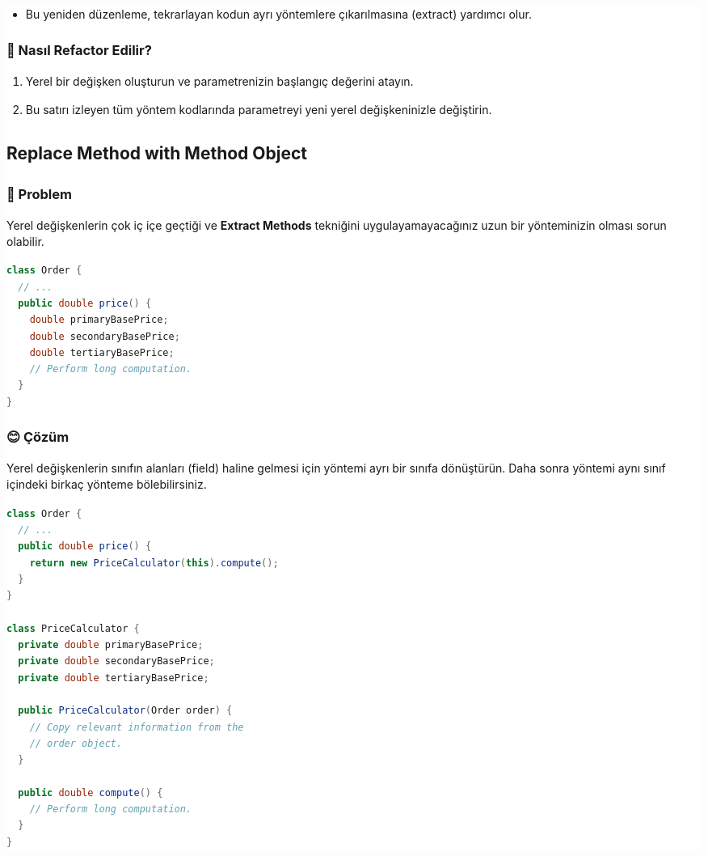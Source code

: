 - Bu yeniden düzenleme, tekrarlayan kodun ayrı yöntemlere çıkarılmasına (extract) yardımcı olur.

### 🤯 Nasıl Refactor Edilir?

1. Yerel bir değişken oluşturun ve parametrenizin başlangıç ​​değerini atayın.

2. Bu satırı izleyen tüm yöntem kodlarında parametreyi yeni yerel değişkeninizle değiştirin.

## Replace Method with Method Object

### 🙁 Problem

Yerel değişkenlerin çok iç içe geçtiği ve **Extract Methods** tekniğini uygulayamayacağınız uzun bir yönteminizin olması sorun olabilir.

```java
class Order {
  // ...
  public double price() {
    double primaryBasePrice;
    double secondaryBasePrice;
    double tertiaryBasePrice;
    // Perform long computation.
  }
}
```
### 😊 Çözüm

Yerel değişkenlerin sınıfın alanları (field) haline gelmesi için yöntemi ayrı bir sınıfa dönüştürün. Daha sonra yöntemi aynı sınıf içindeki birkaç yönteme bölebilirsiniz.

```java
class Order {
  // ...
  public double price() {
    return new PriceCalculator(this).compute();
  }
}

class PriceCalculator {
  private double primaryBasePrice;
  private double secondaryBasePrice;
  private double tertiaryBasePrice;
  
  public PriceCalculator(Order order) {
    // Copy relevant information from the
    // order object.
  }
  
  public double compute() {
    // Perform long computation.
  }
}
```
